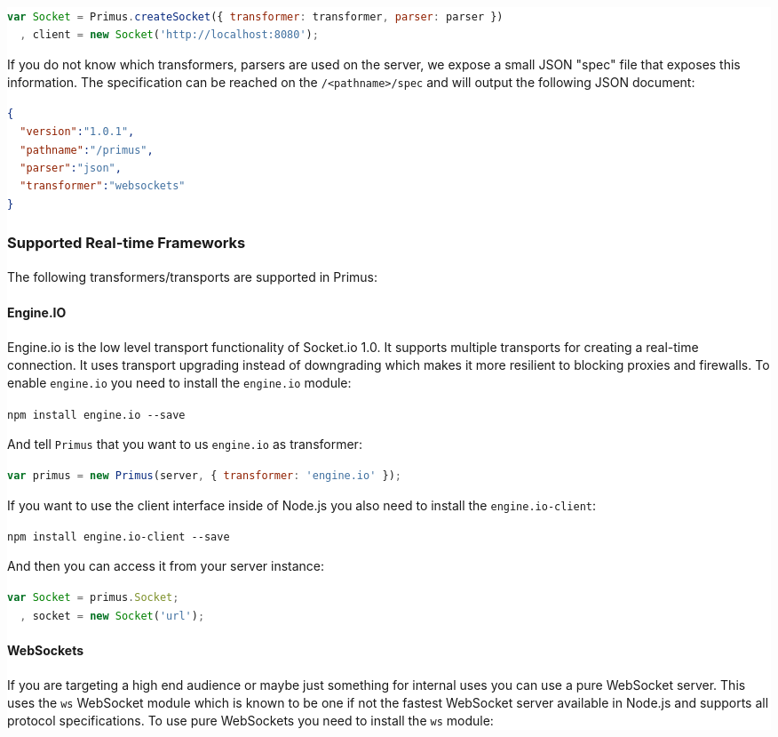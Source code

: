    ```js
   var Socket = Primus.createSocket({ transformer: transformer, parser: parser })
     , client = new Socket('http://localhost:8080');
  ```

  If you do not know which transformers, parsers are used on the server, we
  expose a small JSON "spec" file that exposes this information. The
  specification can be reached on the `/<pathname>/spec` and will output the
  following JSON document:

  ```json
  {
    "version":"1.0.1",
    "pathname":"/primus",
    "parser":"json",
    "transformer":"websockets"
  }
  ```

### Supported Real-time Frameworks

The following transformers/transports are supported in Primus:

#### Engine.IO

Engine.io is the low level transport functionality of Socket.io 1.0. It supports
multiple transports for creating a real-time connection. It uses transport
upgrading instead of downgrading which makes it more resilient to blocking
proxies and firewalls. To enable `engine.io` you need to install the `engine.io`
module:

```
npm install engine.io --save
```

And tell `Primus` that you want to us `engine.io` as transformer:

```js
var primus = new Primus(server, { transformer: 'engine.io' });
```

If you want to use the client interface inside of Node.js you also need to
install the `engine.io-client`:

```
npm install engine.io-client --save
```

And then you can access it from your server instance:

```js
var Socket = primus.Socket;
  , socket = new Socket('url');
```

#### WebSockets

If you are targeting a high end audience or maybe just something for internal
uses you can use a pure WebSocket server. This uses the `ws` WebSocket module
which is known to be one if not the fastest WebSocket server available in
Node.js and supports all protocol specifications. To use pure WebSockets you
need to install the `ws` module:
